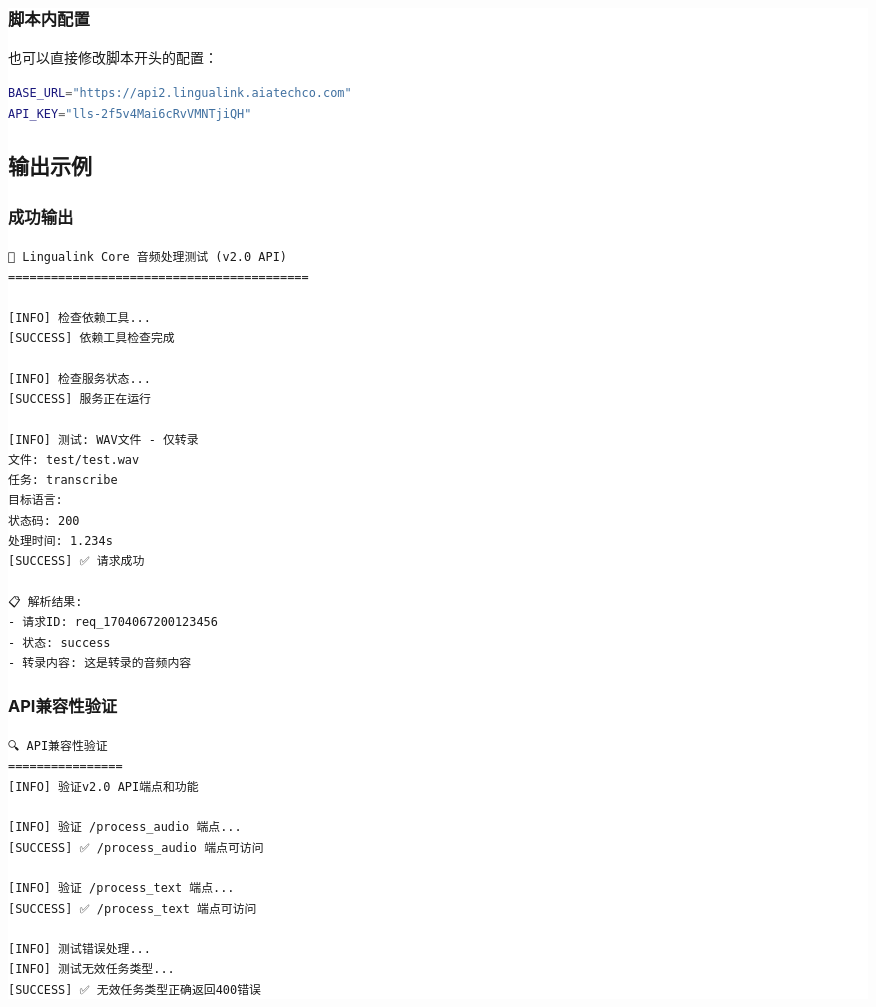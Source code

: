 ### 脚本内配置

也可以直接修改脚本开头的配置：

```bash
BASE_URL="https://api2.lingualink.aiatechco.com"
API_KEY="lls-2f5v4Mai6cRvVMNTjiQH"
```

## 输出示例

### 成功输出

```
🎵 Lingualink Core 音频处理测试 (v2.0 API)
==========================================

[INFO] 检查依赖工具...
[SUCCESS] 依赖工具检查完成

[INFO] 检查服务状态...
[SUCCESS] 服务正在运行

[INFO] 测试: WAV文件 - 仅转录
文件: test/test.wav
任务: transcribe
目标语言: 
状态码: 200
处理时间: 1.234s
[SUCCESS] ✅ 请求成功

📋 解析结果:
- 请求ID: req_1704067200123456
- 状态: success
- 转录内容: 这是转录的音频内容
```

### API兼容性验证

```
🔍 API兼容性验证
================
[INFO] 验证v2.0 API端点和功能

[INFO] 验证 /process_audio 端点...
[SUCCESS] ✅ /process_audio 端点可访问

[INFO] 验证 /process_text 端点...
[SUCCESS] ✅ /process_text 端点可访问

[INFO] 测试错误处理...
[INFO] 测试无效任务类型...
[SUCCESS] ✅ 无效任务类型正确返回400错误
```
